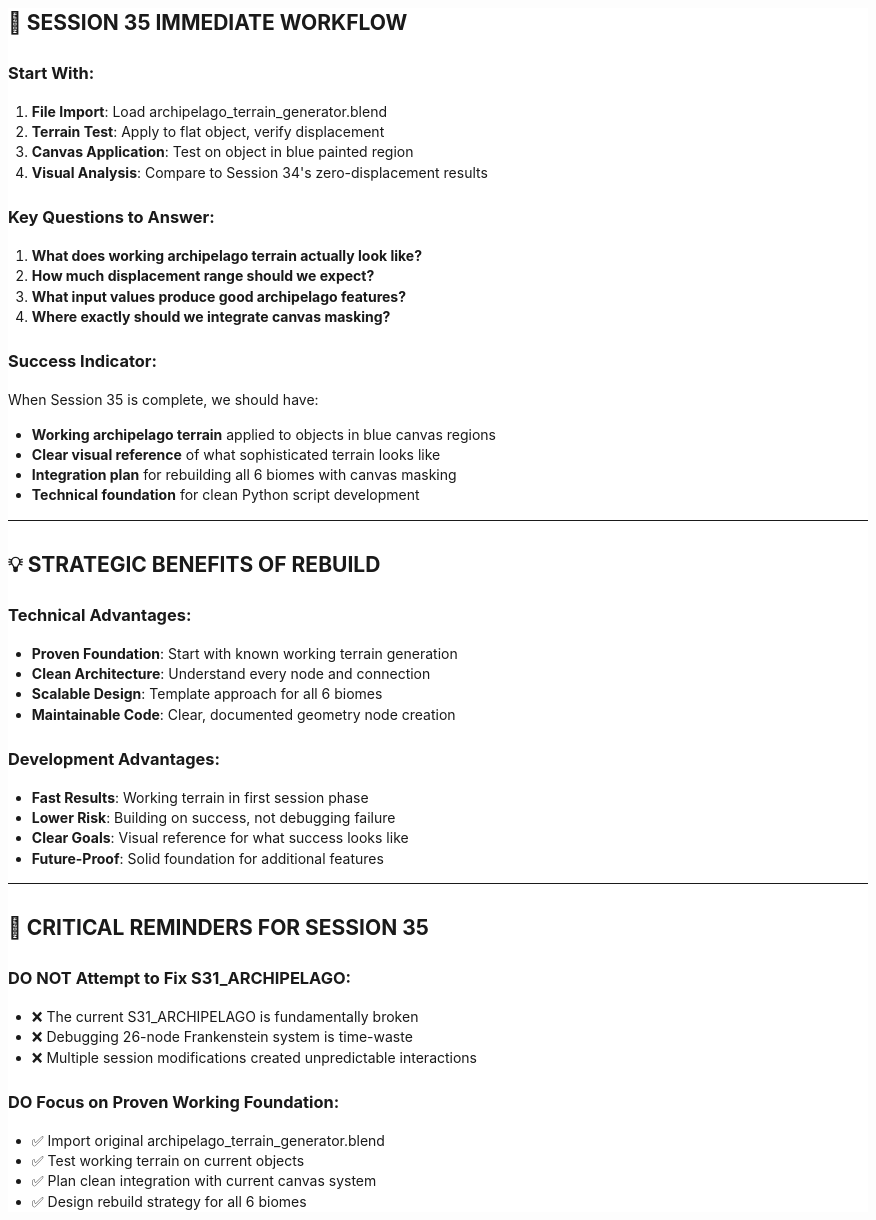 
## 🔄 **SESSION 35 IMMEDIATE WORKFLOW**

### **Start With**:
1. **File Import**: Load archipelago_terrain_generator.blend 
2. **Terrain Test**: Apply to flat object, verify displacement
3. **Canvas Application**: Test on object in blue painted region
4. **Visual Analysis**: Compare to Session 34's zero-displacement results

### **Key Questions to Answer**:
1. **What does working archipelago terrain actually look like?**
2. **How much displacement range should we expect?**
3. **What input values produce good archipelago features?**
4. **Where exactly should we integrate canvas masking?**

### **Success Indicator**:
When Session 35 is complete, we should have:
- **Working archipelago terrain** applied to objects in blue canvas regions
- **Clear visual reference** of what sophisticated terrain looks like  
- **Integration plan** for rebuilding all 6 biomes with canvas masking
- **Technical foundation** for clean Python script development

---

## 💡 **STRATEGIC BENEFITS OF REBUILD**

### **Technical Advantages**:
- **Proven Foundation**: Start with known working terrain generation
- **Clean Architecture**: Understand every node and connection
- **Scalable Design**: Template approach for all 6 biomes
- **Maintainable Code**: Clear, documented geometry node creation

### **Development Advantages**:
- **Fast Results**: Working terrain in first session phase
- **Lower Risk**: Building on success, not debugging failure  
- **Clear Goals**: Visual reference for what success looks like
- **Future-Proof**: Solid foundation for additional features

---

## 🚨 **CRITICAL REMINDERS FOR SESSION 35**

### **DO NOT Attempt to Fix S31_ARCHIPELAGO**:
- ❌ The current S31_ARCHIPELAGO is fundamentally broken
- ❌ Debugging 26-node Frankenstein system is time-waste
- ❌ Multiple session modifications created unpredictable interactions

### **DO Focus on Proven Working Foundation**:
- ✅ Import original archipelago_terrain_generator.blend  
- ✅ Test working terrain on current objects
- ✅ Plan clean integration with current canvas system
- ✅ Design rebuild strategy for all 6 biomes
